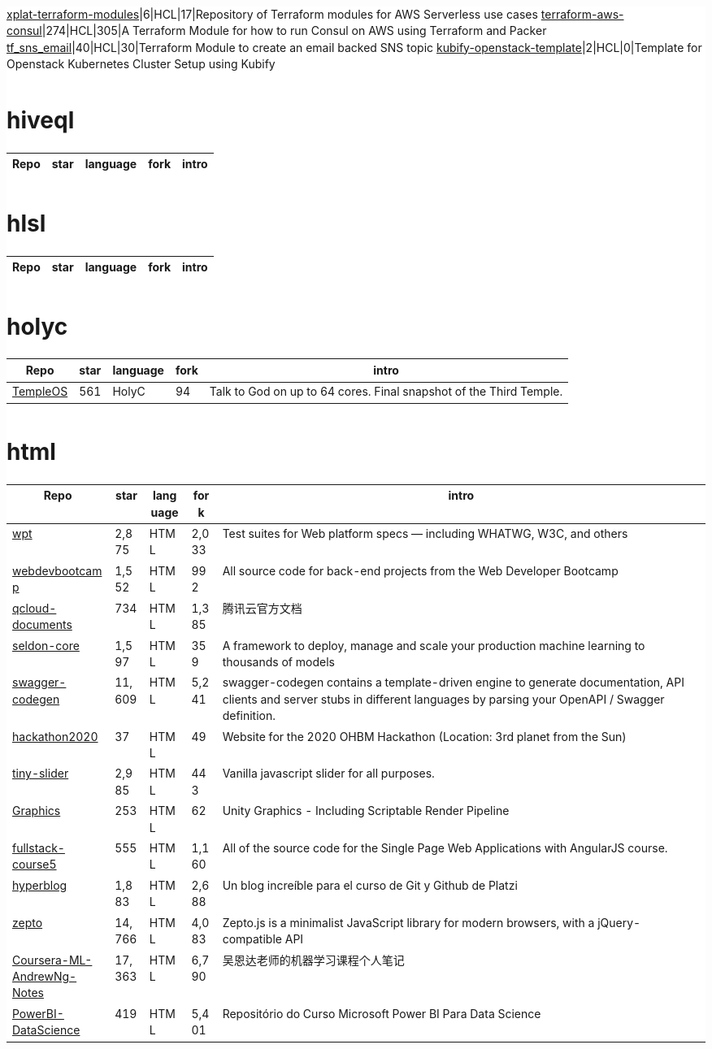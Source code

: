 [xplat-terraform-modules](https://github.com/rackerlabs/xplat-terraform-modules)|6|HCL|17|Repository of Terraform modules for AWS Serverless use cases
[terraform-aws-consul](https://github.com/hashicorp/terraform-aws-consul)|274|HCL|305|A Terraform Module for how to run Consul on AWS using Terraform and Packer
[tf_sns_email](https://github.com/deanwilson/tf_sns_email)|40|HCL|30|Terraform Module to create an email backed SNS topic
[kubify-openstack-template](https://github.com/gardener/kubify-openstack-template)|2|HCL|0|Template for Openstack Kubernetes Cluster Setup using Kubify


# hiveql

Repo|star|language|fork|intro
-|-|-|-|-



# hlsl

Repo|star|language|fork|intro
-|-|-|-|-



# holyc

Repo|star|language|fork|intro
-|-|-|-|-
[TempleOS](https://github.com/cia-foundation/TempleOS)|561|HolyC|94|Talk to God on up to 64 cores. Final snapshot of the Third Temple.


# html

Repo|star|language|fork|intro
-|-|-|-|-
[wpt](https://github.com/web-platform-tests/wpt)|2,875|HTML|2,033|Test suites for Web platform specs — including WHATWG, W3C, and others
[webdevbootcamp](https://github.com/nax3t/webdevbootcamp)|1,552|HTML|992|All source code for back-end projects from the Web Developer Bootcamp
[qcloud-documents](https://github.com/tencentyun/qcloud-documents)|734|HTML|1,385|腾讯云官方文档
[seldon-core](https://github.com/SeldonIO/seldon-core)|1,597|HTML|359|A framework to deploy, manage and scale your production machine learning to thousands of models
[swagger-codegen](https://github.com/swagger-api/swagger-codegen)|11,609|HTML|5,241|swagger-codegen contains a template-driven engine to generate documentation, API clients and server stubs in different languages by parsing your OpenAPI / Swagger definition.
[hackathon2020](https://github.com/ohbm/hackathon2020)|37|HTML|49|Website for the 2020 OHBM Hackathon (Location: 3rd planet from the Sun)
[tiny-slider](https://github.com/ganlanyuan/tiny-slider)|2,985|HTML|443|Vanilla javascript slider for all purposes.
[Graphics](https://github.com/Unity-Technologies/Graphics)|253|HTML|62|Unity Graphics - Including Scriptable Render Pipeline
[fullstack-course5](https://github.com/jhu-ep-coursera/fullstack-course5)|555|HTML|1,160|All of the source code for the Single Page Web Applications with AngularJS course.
[hyperblog](https://github.com/freddier/hyperblog)|1,883|HTML|2,688|Un blog increíble para el curso de Git y Github de Platzi
[zepto](https://github.com/madrobby/zepto)|14,766|HTML|4,083|Zepto.js is a minimalist JavaScript library for modern browsers, with a jQuery-compatible API
[Coursera-ML-AndrewNg-Notes](https://github.com/fengdu78/Coursera-ML-AndrewNg-Notes)|17,363|HTML|6,790|吴恩达老师的机器学习课程个人笔记
[PowerBI-DataScience](https://github.com/dsacademybr/PowerBI-DataScience)|419|HTML|5,401|Repositório do Curso Microsoft Power BI Para Data Science
